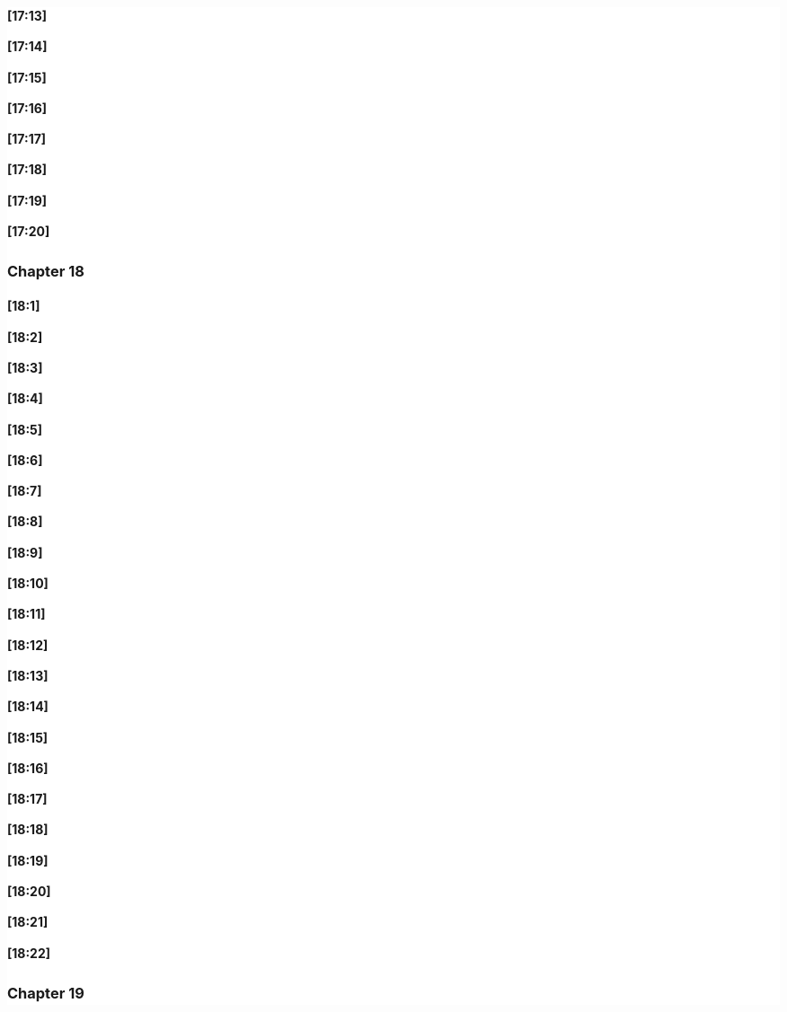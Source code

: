 **[17:13]** 

**[17:14]** 

**[17:15]** 

**[17:16]** 

**[17:17]** 

**[17:18]** 

**[17:19]** 

**[17:20]** 

### Chapter 18

**[18:1]** 

**[18:2]** 

**[18:3]** 

**[18:4]** 

**[18:5]** 

**[18:6]** 

**[18:7]** 

**[18:8]** 

**[18:9]** 

**[18:10]** 

**[18:11]** 

**[18:12]** 

**[18:13]** 

**[18:14]** 

**[18:15]** 

**[18:16]** 

**[18:17]** 

**[18:18]** 

**[18:19]** 

**[18:20]** 

**[18:21]** 

**[18:22]** 

### Chapter 19
